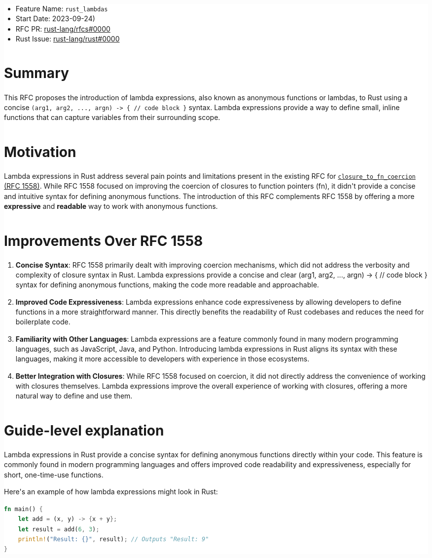 - Feature Name: `rust_lambdas`
- Start Date: 2023-09-24)
- RFC PR: [rust-lang/rfcs#0000](https://github.com/rust-lang/rfcs/pull/0000)
- Rust Issue: [rust-lang/rust#0000](https://github.com/rust-lang/rust/issues/0000)

# Summary
[summary]: #summary

This RFC proposes the introduction of lambda expressions, also known as anonymous functions or lambdas, to Rust using a concise `(arg1, arg2, ..., argn) -> { // code block }` syntax. Lambda expressions provide a way to define small, inline functions that can capture variables from their surrounding scope.

# Motivation
[motivation]: #motivation

Lambda expressions in Rust address several pain points and limitations present in the existing RFC for [`closure_to_fn_coercion` (RFC 1558)](https://rust-lang.github.io/rfcs/1558-closure-to-fn-coercion.html). While RFC 1558 focused on improving the coercion of closures to function pointers (fn), it didn't provide a concise and intuitive syntax for defining anonymous functions. The introduction of this RFC complements RFC 1558 by offering a more **expressive** and **readable** way to work with anonymous functions.

# Improvements Over RFC 1558
[improvements-over-rfc-1558]: #improvements-over-rfc-1558

1. **Concise Syntax**: RFC 1558 primarily dealt with improving coercion mechanisms, which did not address the verbosity and complexity of closure syntax in Rust. Lambda expressions provide a concise and clear (arg1, arg2, ..., argn) -> { // code block } syntax for defining anonymous functions, making the code more readable and approachable.

1. **Improved Code Expressiveness**: Lambda expressions enhance code expressiveness by allowing developers to define functions in a more straightforward manner. This directly benefits the readability of Rust codebases and reduces the need for boilerplate code.

1. **Familiarity with Other Languages**: Lambda expressions are a feature commonly found in many modern programming languages, such as JavaScript, Java, and Python. Introducing lambda expressions in Rust aligns its syntax with these languages, making it more accessible to developers with experience in those ecosystems.

1. **Better Integration with Closures**: While RFC 1558 focused on coercion, it did not directly address the convenience of working with closures themselves. Lambda expressions improve the overall experience of working with closures, offering a more natural way to define and use them.

# Guide-level explanation
[guide-level-explanation]: #guide-level-explanation

Lambda expressions in Rust provide a concise syntax for defining anonymous functions directly within your code. This feature is commonly found in modern programming languages and offers improved code readability and expressiveness, especially for short, one-time-use functions.

Here's an example of how lambda expressions might look in Rust:

```rust
fn main() {
    let add = (x, y) -> {x + y};
    let result = add(6, 3);
    println!("Result: {}", result); // Outputs "Result: 9"
}
```


[comparison-to-other-languages]: #comparison-to-other-languages
[reference-level-explanation]: #reference-level-explanation
[drawbacks]: #drawbacks
[rationale-and-alternatives]: #rationale-and-alternatives
[prior-art]: #prior-art
[unresolved-questions]: #unresolved-questions
[implementation-plan]: #implementation-plan
[conclusion]: #conclusion
[future-possibilities]: #future-possibilities